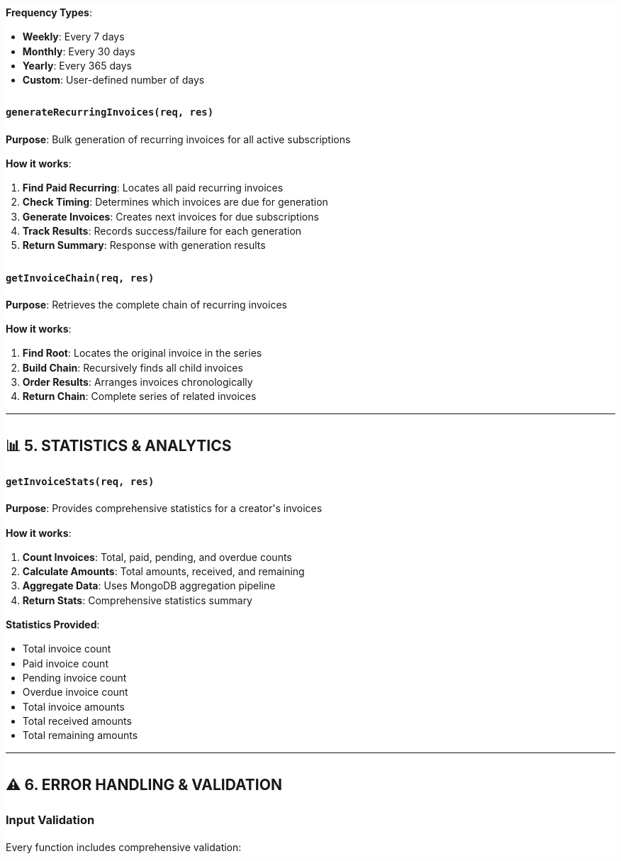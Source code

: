 **Frequency Types**:
- **Weekly**: Every 7 days
- **Monthly**: Every 30 days
- **Yearly**: Every 365 days
- **Custom**: User-defined number of days

### `generateRecurringInvoices(req, res)`
**Purpose**: Bulk generation of recurring invoices for all active subscriptions

**How it works**:
1. **Find Paid Recurring**: Locates all paid recurring invoices
2. **Check Timing**: Determines which invoices are due for generation
3. **Generate Invoices**: Creates next invoices for due subscriptions
4. **Track Results**: Records success/failure for each generation
5. **Return Summary**: Response with generation results

### `getInvoiceChain(req, res)`
**Purpose**: Retrieves the complete chain of recurring invoices

**How it works**:
1. **Find Root**: Locates the original invoice in the series
2. **Build Chain**: Recursively finds all child invoices
3. **Order Results**: Arranges invoices chronologically
4. **Return Chain**: Complete series of related invoices

---

## 📊 5. STATISTICS & ANALYTICS

### `getInvoiceStats(req, res)`
**Purpose**: Provides comprehensive statistics for a creator's invoices

**How it works**:
1. **Count Invoices**: Total, paid, pending, and overdue counts
2. **Calculate Amounts**: Total amounts, received, and remaining
3. **Aggregate Data**: Uses MongoDB aggregation pipeline
4. **Return Stats**: Comprehensive statistics summary

**Statistics Provided**:
- Total invoice count
- Paid invoice count
- Pending invoice count
- Overdue invoice count
- Total invoice amounts
- Total received amounts
- Total remaining amounts

---

## ⚠️ 6. ERROR HANDLING & VALIDATION

### **Input Validation**
Every function includes comprehensive validation:
